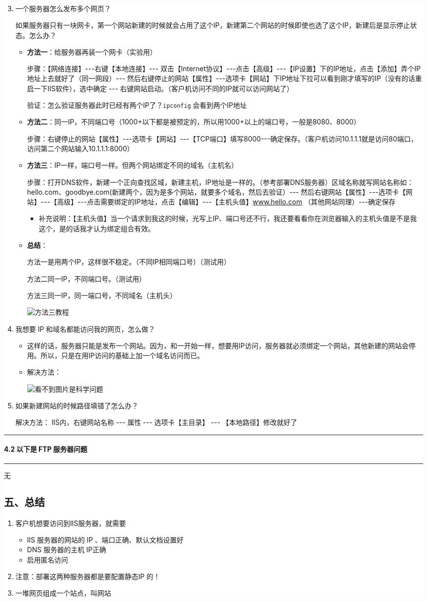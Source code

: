 3. 一个服务器怎么发布多个网页？

    如果服务器只有一块网卡，第一个网站新建的时候就会占用了这个IP，新建第二个网站的时候即使也选了这个IP，新建后是显示停止状态。怎么办？

    * **方法一**：给服务器再装一个网卡（实验用）

        步骤：【网络连接】---右键【本地连接】--- 双击【Internet协议】---点击【高级】---【IP设置】下的IP地址，点击【添加】弄个IP地址上去就好了（同一网段）--- 然后右键停止的网站【属性】---选项卡【网站】下IP地址下拉可以看到刚才填写的IP（没有的话重启一下IIS软件），选中确定 ---   右键网站启动。（客户机访问不同的IP就可以访问网站了）

        验证：怎么验证服务器此时已经有两个IP了？`ipconfig` 会看到两个IP地址

    * **方法二**：同一IP，不同端口号（1000+以下都是被预定的，所以用1000+以上的端口号，一般是8080、8000）

        步骤：右键停止的网站【属性】---选项卡【网站】---【TCP端口】填写8000---确定保存。（客户机访问10.1.1.1就是访问80端口，访问第二个网站输入10.1.1.1:8000）

    * **方法三**：IP一样，端口号一样。但两个网站绑定不同的域名（主机名）

        步骤：打开DNS软件，新建一个正向查找区域，新建主机，IP地址是一样的。（参考部署DNS服务器）区域名称就写网站名称如：hello.com、goodbye.com(新建两个，因为是多个网站，就要多个域名，然后去验证）--- 然后右键网站【属性】---选项卡【网站】---【高级】---点击需要绑定的IP地址，点击【编辑】---【主机头值】www.hello.com （其他网站同理）---确定保存

        * 补充说明：【主机头值】当一个请求到我这的时候，光写上IP、端口号还不行，我还要看看你在浏览器输入的主机头值是不是我这个，是的话我才认为绑定组合有效。

    * **总结**：

        方法一是用两个IP，这样很不稳定。（不同IP相同端口号）（测试用）

        方法二同一IP，不同端口号。（测试用）

        方法三同一IP，同一端口号，不同域名（主机头）

        ![方法三教程](https://raw.githubusercontent.com/yiyah/Picture_Material/master/20200407234314.png)

4. 我想要 IP 和域名都能访问我的网页，怎么做？

    * 这样的话，服务器只能是发布一个网站。因为，和一开始一样，想要用IP访问，服务器就必须绑定一个网站，其他新建的网站会停用。所以，只是在用IP访问的基础上加一个域名访问而已。

    * 解决方法：

        ![看不到图片是科学问题](https://raw.githubusercontent.com/yiyah/Picture_Material/master/20200407235155.png)

5. 如果新建网站的时候路径填错了怎么办？

    解决方法：  IIS内，右键网站名称 --- 属性 --- 选项卡【主目录】 --- 【本地路径】修改就好了

---

#### 4.2 以下是 FTP 服务器问题

---

无

## 五、总结

1. 客户机想要访问到IIS服务器，就需要
    * IIS 服务器的网站的 IP 、端口正确、默认文档设置好
    * DNS 服务器的主机 IP正确
    * 启用匿名访问
2. 注意：部署这两种服务器都是要配置静态IP 的！

3. 一堆网页组成一个站点，叫网站
